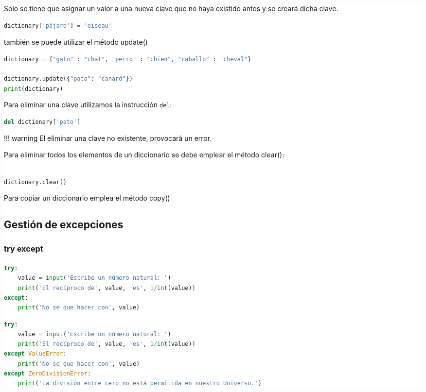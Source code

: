 Solo se tiene que asignar un valor a una nueva clave que no haya existido 
antes y se creará dicha clave.

```py
dictionary['pájaro'] = 'oiseau'
```

también se puede utilizar el método update()

```py
dictionary = {"gato" : "chat", "perro" : "chien", "caballo" : "cheval"}

dictionary.update({"pato": "canard"})
print(dictionary)
```

Para eliminar una clave utilizamos la instrucción ```del```:

```py
del dictionary['pato']
```

!!! warning
    El eliminar una clave no existente, provocará un error.

Para eliminar todos los elementos de un diccionario se debe emplear el 
método clear():

```py

dictionary.clear()

```

Para copiar un diccionario emplea el método copy()

## Gestión de excepciones

### try except

```py
try:
    value = input('Escribe un número natural: ')
    print('El recíproco de', value, 'es', 1/int(value))        
except:
    print('No se que hacer con', value)
```

```py
try:
    value = input('Escribe un número natural: ')
    print('El recíproco de', value, 'es', 1/int(value))        
except ValueError:
    print('No se que hacer con', value)    
except ZeroDivisionError:
    print('La división entre cero no está permitida en nuestro Universo.')  
```
